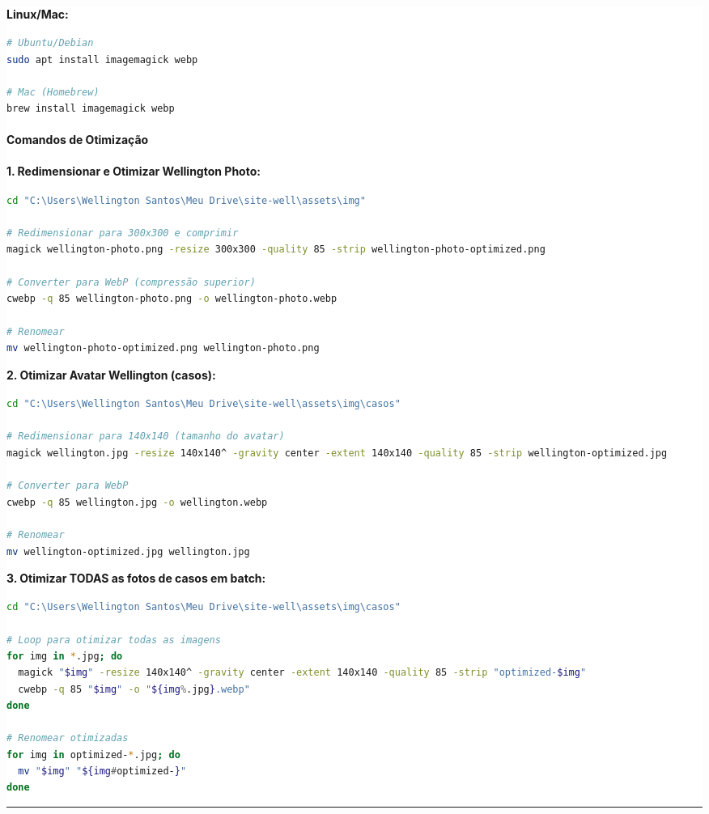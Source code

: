 **Linux/Mac:**
```bash
# Ubuntu/Debian
sudo apt install imagemagick webp

# Mac (Homebrew)
brew install imagemagick webp
```

#### Comandos de Otimização

**1. Redimensionar e Otimizar Wellington Photo:**
```bash
cd "C:\Users\Wellington Santos\Meu Drive\site-well\assets\img"

# Redimensionar para 300x300 e comprimir
magick wellington-photo.png -resize 300x300 -quality 85 -strip wellington-photo-optimized.png

# Converter para WebP (compressão superior)
cwebp -q 85 wellington-photo.png -o wellington-photo.webp

# Renomear
mv wellington-photo-optimized.png wellington-photo.png
```

**2. Otimizar Avatar Wellington (casos):**
```bash
cd "C:\Users\Wellington Santos\Meu Drive\site-well\assets\img\casos"

# Redimensionar para 140x140 (tamanho do avatar)
magick wellington.jpg -resize 140x140^ -gravity center -extent 140x140 -quality 85 -strip wellington-optimized.jpg

# Converter para WebP
cwebp -q 85 wellington.jpg -o wellington.webp

# Renomear
mv wellington-optimized.jpg wellington.jpg
```

**3. Otimizar TODAS as fotos de casos em batch:**
```bash
cd "C:\Users\Wellington Santos\Meu Drive\site-well\assets\img\casos"

# Loop para otimizar todas as imagens
for img in *.jpg; do
  magick "$img" -resize 140x140^ -gravity center -extent 140x140 -quality 85 -strip "optimized-$img"
  cwebp -q 85 "$img" -o "${img%.jpg}.webp"
done

# Renomear otimizadas
for img in optimized-*.jpg; do
  mv "$img" "${img#optimized-}"
done
```

---